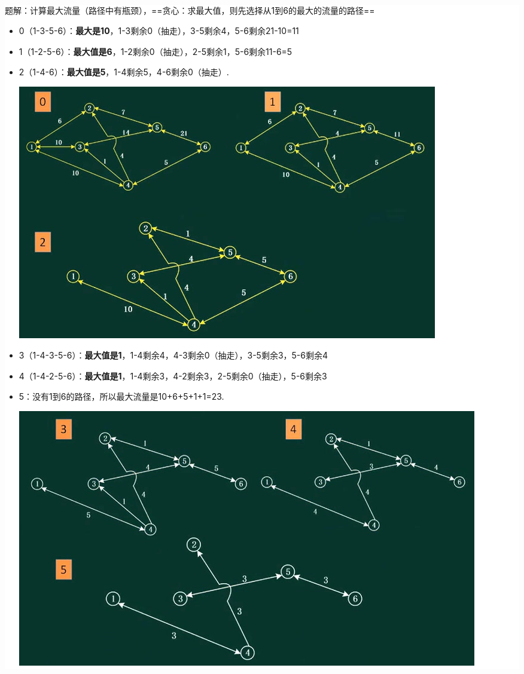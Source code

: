 
题解：计算最大流量（路径中有瓶颈），==贪心：求最大值，则先选择从1到6的最大的流量的路径==

- 0（1-3-5-6）：**最大是10**，1-3剩余0（抽走），3-5剩余4，5-6剩余21-10=11

- 1（1-2-5-6）：**最大值是6**，1-2剩余0（抽走），2-5剩余1，5-6剩余11-6=5

- 2（1-4-6）：**最大值是5**，1-4剩余5，4-6剩余0（抽走）.

  ![image-20221011094735973](images/image-20221011094735973.png)

- 3（1-4-3-5-6）：**最大值是1**，1-4剩余4，4-3剩余0（抽走），3-5剩余3，5-6剩余4

- 4（1-4-2-5-6）：**最大值是1**，1-4剩余3，4-2剩余3，2-5剩余0（抽走），5-6剩余3

- 5：没有1到6的路径，所以最大流量是10+6+5+1+1=23.

  ![image-20221011094658544](images/image-20221011094658544.png)
